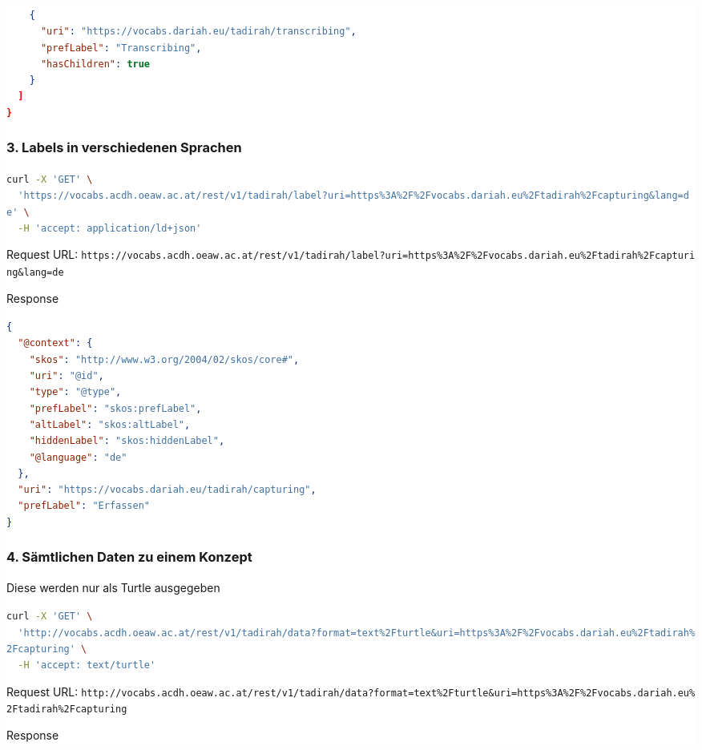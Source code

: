 ```json
    {
      "uri": "https://vocabs.dariah.eu/tadirah/transcribing",
      "prefLabel": "Transcribing",
      "hasChildren": true
    }
  ]
}
```

### 3. Labels in verschiedenen Sprachen

```bash
curl -X 'GET' \
  'https://vocabs.acdh.oeaw.ac.at/rest/v1/tadirah/label?uri=https%3A%2F%2Fvocabs.dariah.eu%2Ftadirah%2Fcapturing&lang=de' \
  -H 'accept: application/ld+json'
```

Request URL: `https://vocabs.acdh.oeaw.ac.at/rest/v1/tadirah/label?uri=https%3A%2F%2Fvocabs.dariah.eu%2Ftadirah%2Fcapturing&lang=de`

Response

```json
{
  "@context": {
    "skos": "http://www.w3.org/2004/02/skos/core#",
    "uri": "@id",
    "type": "@type",
    "prefLabel": "skos:prefLabel",
    "altLabel": "skos:altLabel",
    "hiddenLabel": "skos:hiddenLabel",
    "@language": "de"
  },
  "uri": "https://vocabs.dariah.eu/tadirah/capturing",
  "prefLabel": "Erfassen"
}
```

### 4. Sämtlichen Daten zu einem Konzept

Diese werden nur als Turtle ausgegeben

```bash
curl -X 'GET' \
  'http://vocabs.acdh.oeaw.ac.at/rest/v1/tadirah/data?format=text%2Fturtle&uri=https%3A%2F%2Fvocabs.dariah.eu%2Ftadirah%2Fcapturing' \
  -H 'accept: text/turtle'
```

Request URL: `http://vocabs.acdh.oeaw.ac.at/rest/v1/tadirah/data?format=text%2Fturtle&uri=https%3A%2F%2Fvocabs.dariah.eu%2Ftadirah%2Fcapturing`

Response
